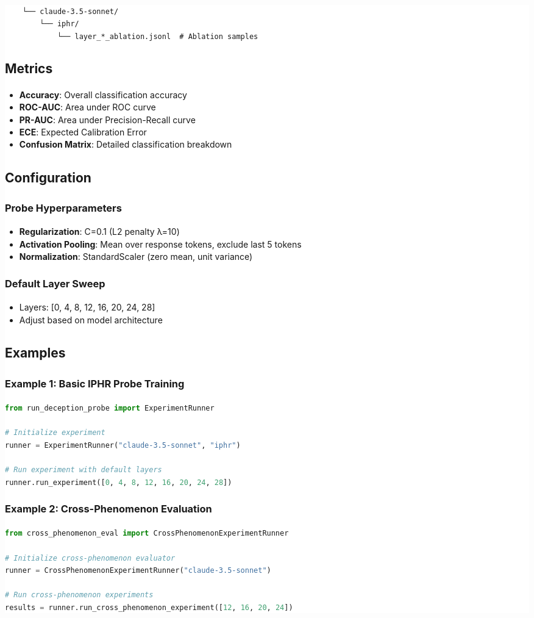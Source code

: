 ```
    └── claude-3.5-sonnet/
        └── iphr/
            └── layer_*_ablation.jsonl  # Ablation samples
```

## Metrics

- **Accuracy**: Overall classification accuracy
- **ROC-AUC**: Area under ROC curve
- **PR-AUC**: Area under Precision-Recall curve
- **ECE**: Expected Calibration Error
- **Confusion Matrix**: Detailed classification breakdown

## Configuration

### Probe Hyperparameters
- **Regularization**: C=0.1 (L2 penalty λ=10)
- **Activation Pooling**: Mean over response tokens, exclude last 5 tokens
- **Normalization**: StandardScaler (zero mean, unit variance)

### Default Layer Sweep
- Layers: [0, 4, 8, 12, 16, 20, 24, 28]
- Adjust based on model architecture

## Examples

### Example 1: Basic IPHR Probe Training

```python
from run_deception_probe import ExperimentRunner

# Initialize experiment
runner = ExperimentRunner("claude-3.5-sonnet", "iphr")

# Run experiment with default layers
runner.run_experiment([0, 4, 8, 12, 16, 20, 24, 28])
```

### Example 2: Cross-Phenomenon Evaluation

```python
from cross_phenomenon_eval import CrossPhenomenonExperimentRunner

# Initialize cross-phenomenon evaluator
runner = CrossPhenomenonExperimentRunner("claude-3.5-sonnet")

# Run cross-phenomenon experiments
results = runner.run_cross_phenomenon_experiment([12, 16, 20, 24])
```
